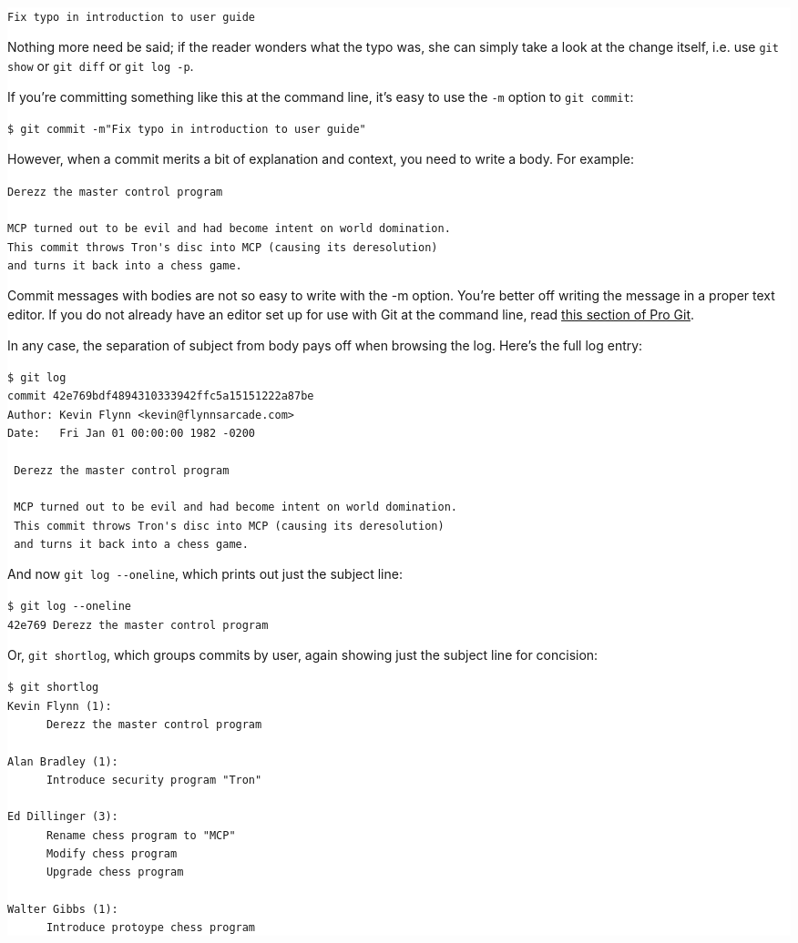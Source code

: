 ```
Fix typo in introduction to user guide
```

Nothing more need be said; if the reader wonders what the typo was, she can simply take a look at the change itself, i.e. use `git show` or `git diff` or `git log -p`.

If you’re committing something like this at the command line, it’s easy to use the `-m` option to `git commit`:

```
$ git commit -m"Fix typo in introduction to user guide"
```

However, when a commit merits a bit of explanation and context, you need to write a body. For example:


```
Derezz the master control program

MCP turned out to be evil and had become intent on world domination.
This commit throws Tron's disc into MCP (causing its deresolution)
and turns it back into a chess game.
```

Commit messages with bodies are not so easy to write with the -m option. You’re better off writing the message in a proper text editor. If you do not already have an editor set up for use with Git at the command line, read [this section of Pro Git](https://git-scm.com/book/en/v2/Customizing-Git-Git-Configuration).

In any case, the separation of subject from body pays off when browsing the log. Here’s the full log entry:

```
$ git log
commit 42e769bdf4894310333942ffc5a15151222a87be
Author: Kevin Flynn <kevin@flynnsarcade.com>
Date:   Fri Jan 01 00:00:00 1982 -0200

 Derezz the master control program

 MCP turned out to be evil and had become intent on world domination.
 This commit throws Tron's disc into MCP (causing its deresolution)
 and turns it back into a chess game.
```

And now `git log --oneline`, which prints out just the subject line:

```
$ git log --oneline
42e769 Derezz the master control program
```

Or, `git shortlog`, which groups commits by user, again showing just the subject line for concision:

```
$ git shortlog
Kevin Flynn (1):
      Derezz the master control program

Alan Bradley (1):
      Introduce security program "Tron"

Ed Dillinger (3):
      Rename chess program to "MCP"
      Modify chess program
      Upgrade chess program

Walter Gibbs (1):
      Introduce protoype chess program
```
